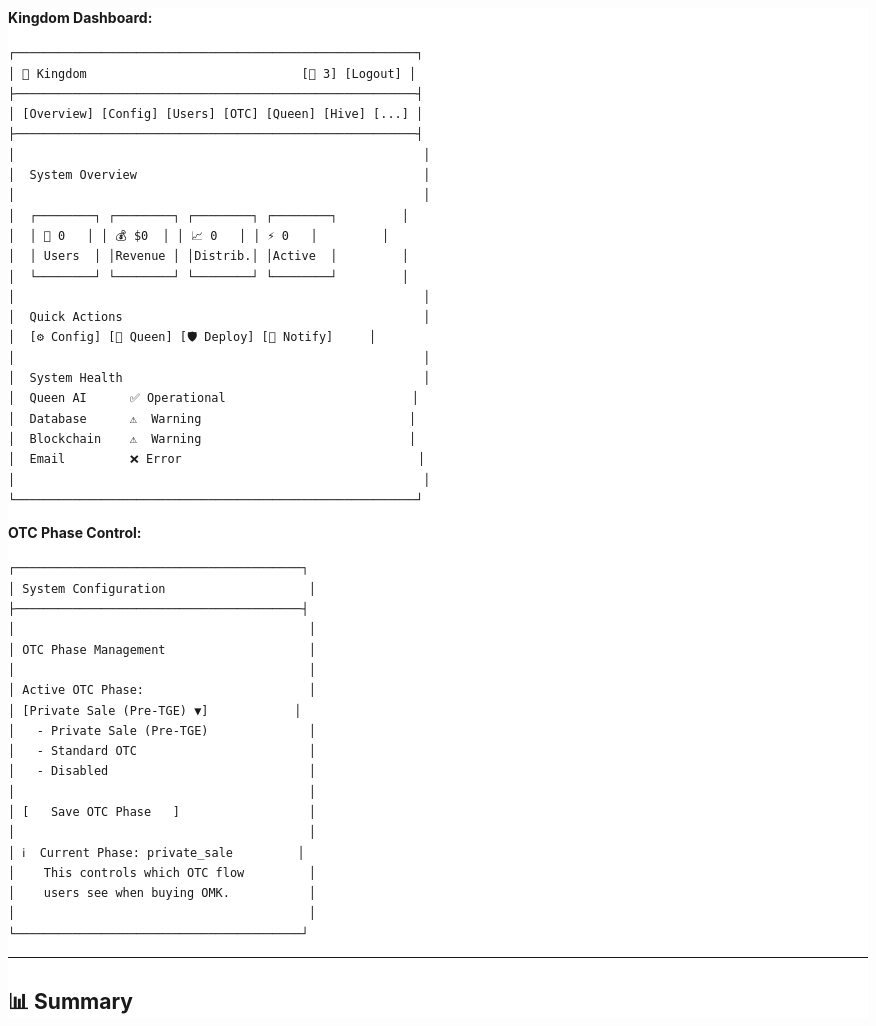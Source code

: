**Kingdom Dashboard:**
```
┌────────────────────────────────────────────────────────┐
│ 👑 Kingdom                              [🔔 3] [Logout] │
├────────────────────────────────────────────────────────┤
│ [Overview] [Config] [Users] [OTC] [Queen] [Hive] [...] │
├────────────────────────────────────────────────────────┤
│                                                         │
│  System Overview                                        │
│                                                         │
│  ┌────────┐ ┌────────┐ ┌────────┐ ┌────────┐         │
│  │ 👥 0   │ │ 💰 $0  │ │ 📈 0   │ │ ⚡ 0   │         │
│  │ Users  │ │Revenue │ │Distrib.│ │Active  │         │
│  └────────┘ └────────┘ └────────┘ └────────┘         │
│                                                         │
│  Quick Actions                                          │
│  [⚙️ Config] [💬 Queen] [🛡️ Deploy] [🔔 Notify]     │
│                                                         │
│  System Health                                          │
│  Queen AI      ✅ Operational                          │
│  Database      ⚠️  Warning                             │
│  Blockchain    ⚠️  Warning                             │
│  Email         ❌ Error                                 │
│                                                         │
└────────────────────────────────────────────────────────┘
```

**OTC Phase Control:**
```
┌────────────────────────────────────────┐
│ System Configuration                    │
├────────────────────────────────────────┤
│                                         │
│ OTC Phase Management                    │
│                                         │
│ Active OTC Phase:                       │
│ [Private Sale (Pre-TGE) ▼]            │
│   - Private Sale (Pre-TGE)              │
│   - Standard OTC                        │
│   - Disabled                            │
│                                         │
│ [   Save OTC Phase   ]                  │
│                                         │
│ ℹ️  Current Phase: private_sale         │
│    This controls which OTC flow         │
│    users see when buying OMK.           │
│                                         │
└────────────────────────────────────────┘
```

---

## 📊 Summary
